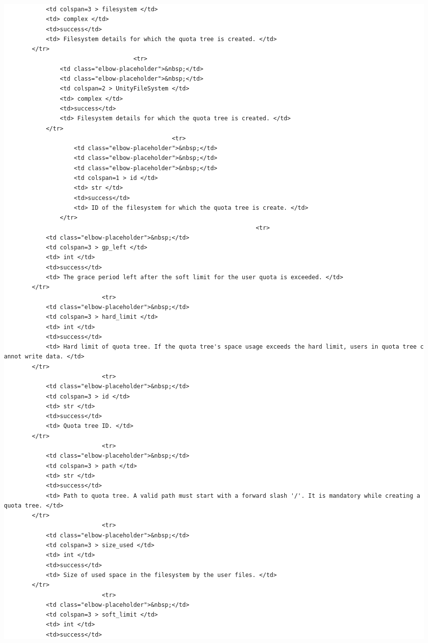                 <td colspan=3 > filesystem </td>
                <td> complex </td>
                <td>success</td>
                <td> Filesystem details for which the quota tree is created. </td>
            </tr>
                                         <tr>
                    <td class="elbow-placeholder">&nbsp;</td>
                    <td class="elbow-placeholder">&nbsp;</td>
                    <td colspan=2 > UnityFileSystem </td>
                    <td> complex </td>
                    <td>success</td>
                    <td> Filesystem details for which the quota tree is created. </td>
                </tr>
                                                    <tr>
                        <td class="elbow-placeholder">&nbsp;</td>
                        <td class="elbow-placeholder">&nbsp;</td>
                        <td class="elbow-placeholder">&nbsp;</td>
                        <td colspan=1 > id </td>
                        <td> str </td>
                        <td>success</td>
                        <td> ID of the filesystem for which the quota tree is create. </td>
                    </tr>
                                                                            <tr>
                <td class="elbow-placeholder">&nbsp;</td>
                <td colspan=3 > gp_left </td>
                <td> int </td>
                <td>success</td>
                <td> The grace period left after the soft limit for the user quota is exceeded. </td>
            </tr>
                                <tr>
                <td class="elbow-placeholder">&nbsp;</td>
                <td colspan=3 > hard_limit </td>
                <td> int </td>
                <td>success</td>
                <td> Hard limit of quota tree. If the quota tree's space usage exceeds the hard limit, users in quota tree cannot write data. </td>
            </tr>
                                <tr>
                <td class="elbow-placeholder">&nbsp;</td>
                <td colspan=3 > id </td>
                <td> str </td>
                <td>success</td>
                <td> Quota tree ID. </td>
            </tr>
                                <tr>
                <td class="elbow-placeholder">&nbsp;</td>
                <td colspan=3 > path </td>
                <td> str </td>
                <td>success</td>
                <td> Path to quota tree. A valid path must start with a forward slash '/'. It is mandatory while creating a quota tree. </td>
            </tr>
                                <tr>
                <td class="elbow-placeholder">&nbsp;</td>
                <td colspan=3 > size_used </td>
                <td> int </td>
                <td>success</td>
                <td> Size of used space in the filesystem by the user files. </td>
            </tr>
                                <tr>
                <td class="elbow-placeholder">&nbsp;</td>
                <td colspan=3 > soft_limit </td>
                <td> int </td>
                <td>success</td>